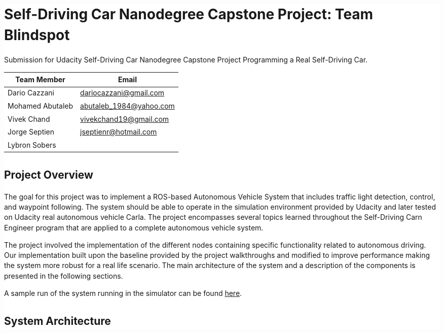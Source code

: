 # Self-Driving Car Nanodegree Capstone Project: Team Blindspot
Submission for Udacity Self-Driving Car Nanodegree Capstone Project Programming a Real Self-Driving Car.

| Team Member      | Email                            |
| ---------------- | ---------------------------------|
| Dario Cazzani    | dariocazzani@gmail.com           |
| Mohamed Abutaleb | abutaleb_1984@yahoo.com          |
| Vivek Chand      | vivekchand19@gmail.com           |
| Jorge Septien    | jseptienr@hotmail.com            |
| Lybron Sobers    | |

## Project Overview
The goal for this project was to implement a ROS-based Autonomous Vehicle System that includes traffic light detection, control, and waypoint following. The system should be able to operate in the simulation environment provided by Udacity and later tested on Udacity real autonomous vehicle Carla. The project encompasses several topics learned throughout the Self-Driving Carn Engineer program that are applied to a complete autonomous vehicle system.

The project involved the implementation of the different nodes containing specific functionality related to autonomous driving. Our implementation built upon the baseline provided by the project walkthroughs and modified to improve performance making the system more robust for a real life scenario. The main architecture of the system and a description of the components is presented in the following sections.

A sample run of the system running in the simulator can be found [here](https://drive.google.com/file/d/186Qs9Uk03ucFTH3vmUkhLka1RdgKyy5q/view?usp=sharing).


## System Architecture
